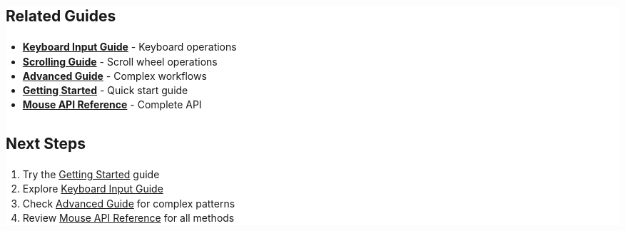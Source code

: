 ## Related Guides

- **[Keyboard Input Guide](keyboard_input.md)** - Keyboard operations
- **[Scrolling Guide](scrolling.md)** - Scroll wheel operations
- **[Advanced Guide](advanced.md)** - Complex workflows
- **[Getting Started](getting_started.md)** - Quick start guide
- **[Mouse API Reference](../api/mouse.md)** - Complete API

## Next Steps

1. Try the [Getting Started](getting_started.md) guide
2. Explore [Keyboard Input Guide](keyboard_input.md)
3. Check [Advanced Guide](advanced.md) for complex patterns
4. Review [Mouse API Reference](../api/mouse.md) for all methods
